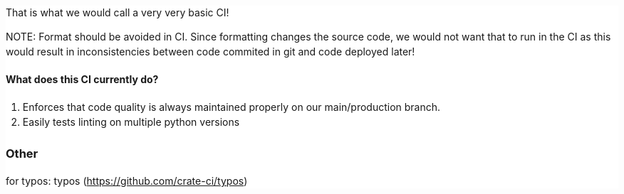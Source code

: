 That is what we would call a very very basic CI!

NOTE: Format should be avoided in CI. Since formatting changes the source code, we would not want that to run in the CI as this would result in inconsistencies between code commited in git and code deployed later!

#### What does this CI currently do?

1. Enforces that code quality is always maintained properly on our main/production branch.
2. Easily tests linting on multiple python versions

### Other

for typos:
typos (https://github.com/crate-ci/typos)
